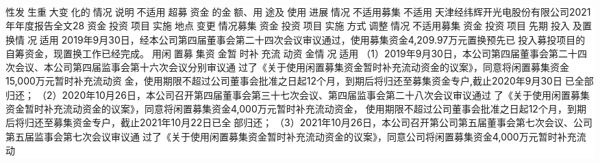 性发
生重
大变
化的
情况
说明
不适用
超募
资金
的金
额、用
途及
使用
进展
情况
不适用募集
不适用
天津经纬辉开光电股份有限公司2021年年度报告全文28
资金
投资
项目
实施
地点
变更
情况募集
资金
投资
项目
实施
方式
调整
情况
不适用募集
资金
投资
项目
先期
投入
及置
换情
况
适用
2019年9月30日，经本公司第四届董事会第二十四次会议审议通过，使用募集资金4,209.97万元置换预先已
投入募投项目的自筹资金，现置换工作已经完成。
用闲
置募
集资
金暂
时补
充流
动资
金情
况
适用
（1）2019年9月30日，本公司第四届董事会第二十四次会议、本公司第四届监事会第十六次会议分别审议通
过了《关于使用闲置募集资金暂时补充流动资金的议案》，同意将闲置募集资金15,000万元暂时补充流动资
金，使用期限不超过公司董事会批准之日起12个月，到期后将归还至募集资金专户,截止2020年9月30日
已全部归还；
（2）2020年10月26日，本公司召开第四届董事会第三十七次会议、第四届监事会第二十八次会议审议通过
了《关于使用闲置募集资金暂时补充流动资金的议案》，同意将闲置募集资金4,000万元暂时补充流动资金，
使用期限不超过公司董事会批准之日起12个月，到期后将归还至募集资金专户，截止2021年10月22日已全
部归还；
（3）2021年10月26日，本公司召开第公司第五届董事会第七次会议、公司第五届监事会第七次会议审议通
过了《关于使用闲置募集资金暂时补充流动资金的议案》，同意公司将闲置募集资金4,000万元暂时补充流动